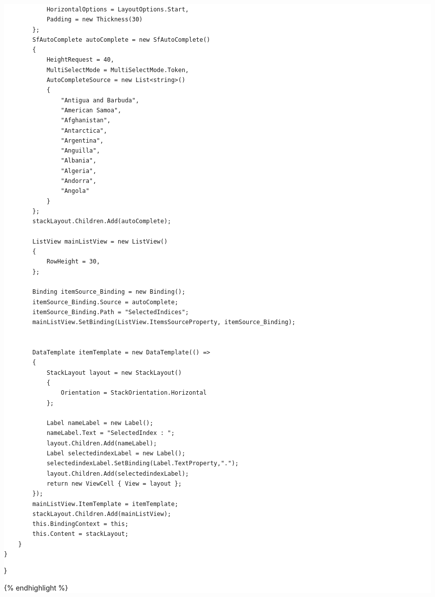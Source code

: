                 HorizontalOptions = LayoutOptions.Start,
                Padding = new Thickness(30)
            };
            SfAutoComplete autoComplete = new SfAutoComplete()
            {
                HeightRequest = 40,
                MultiSelectMode = MultiSelectMode.Token,
                AutoCompleteSource = new List<string>()
                {
                    "Antigua and Barbuda",
                    "American Samoa",
                    "Afghanistan",
                    "Antarctica",
                    "Argentina",
                    "Anguilla",
                    "Albania",
                    "Algeria",
                    "Andorra",
                    "Angola"
                }
            };
            stackLayout.Children.Add(autoComplete);

            ListView mainListView = new ListView()
            {
                RowHeight = 30,
            };

            Binding itemSource_Binding = new Binding();
            itemSource_Binding.Source = autoComplete;
            itemSource_Binding.Path = "SelectedIndices";
            mainListView.SetBinding(ListView.ItemsSourceProperty, itemSource_Binding);

           
            DataTemplate itemTemplate = new DataTemplate(() =>
            {
                StackLayout layout = new StackLayout()
                {
                    Orientation = StackOrientation.Horizontal
                };

                Label nameLabel = new Label();
                nameLabel.Text = "SelectedIndex : ";
                layout.Children.Add(nameLabel);
                Label selectedindexLabel = new Label();
                selectedindexLabel.SetBinding(Label.TextProperty,".");
                layout.Children.Add(selectedindexLabel);
                return new ViewCell { View = layout };
            });
            mainListView.ItemTemplate = itemTemplate;
            stackLayout.Children.Add(mainListView);
            this.BindingContext = this;
            this.Content = stackLayout;
        }
    }
}

{% endhighlight %}
